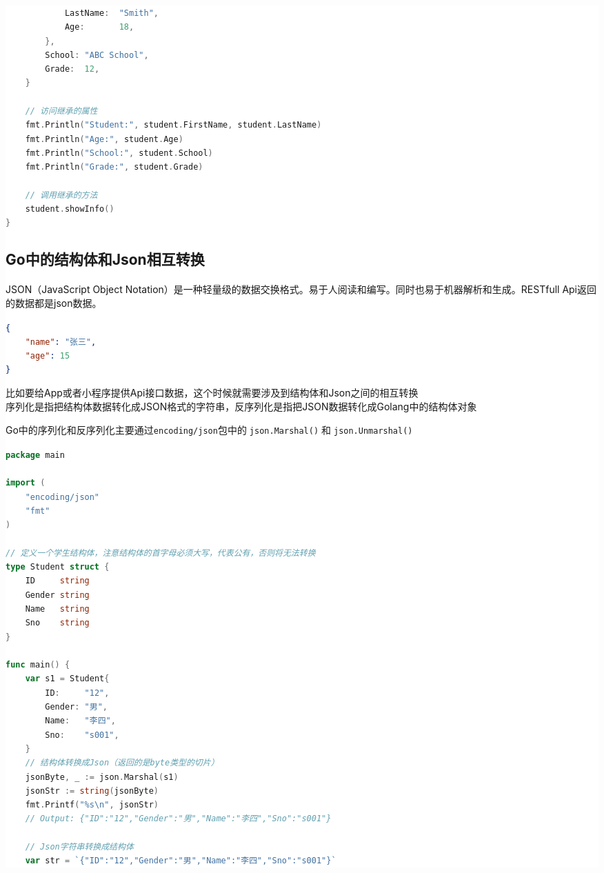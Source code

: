 ```go
            LastName:  "Smith",
            Age:       18,
        },
        School: "ABC School",
        Grade:  12,
    }

    // 访问继承的属性
    fmt.Println("Student:", student.FirstName, student.LastName)
    fmt.Println("Age:", student.Age)
    fmt.Println("School:", student.School)
    fmt.Println("Grade:", student.Grade)

    // 调用继承的方法
    student.showInfo()
}
```

## Go中的结构体和Json相互转换

JSON（JavaScript Object Notation）是一种轻量级的数据交换格式。易于人阅读和编写。同时也易于机器解析和生成。RESTfull Api返回的数据都是json数据。

```json
{
    "name": "张三",
    "age": 15
}
```

比如要给App或者小程序提供Api接口数据，这个时候就需要涉及到结构体和Json之间的相互转换  
序列化是指把结构体数据转化成JSON格式的字符串，反序列化是指把JSON数据转化成Golang中的结构体对象

Go中的序列化和反序列化主要通过`encoding/json`​包中的 `json.Marshal()`​ 和 `json.Unmarshal()`​

```go
package main

import (
    "encoding/json"
    "fmt"
)

// 定义一个学生结构体，注意结构体的首字母必须大写，代表公有，否则将无法转换
type Student struct {
    ID     string
    Gender string
    Name   string
    Sno    string
}

func main() {
    var s1 = Student{
        ID:     "12",
        Gender: "男",
        Name:   "李四",
        Sno:    "s001",
    }
    // 结构体转换成Json（返回的是byte类型的切片）
    jsonByte, _ := json.Marshal(s1)
    jsonStr := string(jsonByte)
    fmt.Printf("%s\n", jsonStr)
    // Output: {"ID":"12","Gender":"男","Name":"李四","Sno":"s001"}

    // Json字符串转换成结构体
    var str = `{"ID":"12","Gender":"男","Name":"李四","Sno":"s001"}`
```